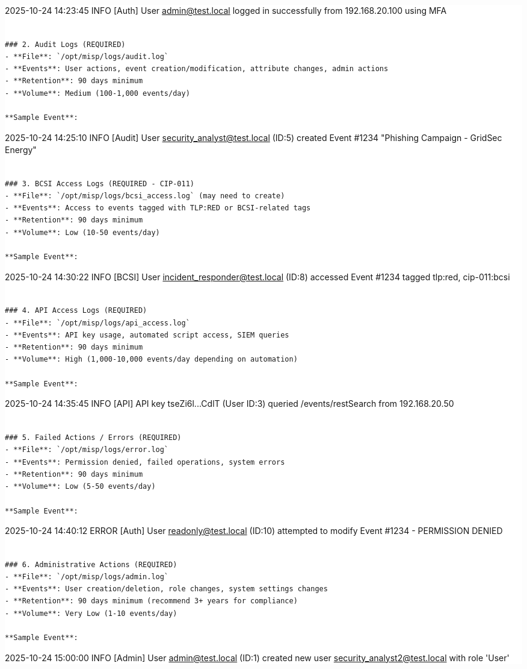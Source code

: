2025-10-24 14:23:45 INFO [Auth] User admin@test.local logged in successfully from 192.168.20.100 using MFA
```

### 2. Audit Logs (REQUIRED)
- **File**: `/opt/misp/logs/audit.log`
- **Events**: User actions, event creation/modification, attribute changes, admin actions
- **Retention**: 90 days minimum
- **Volume**: Medium (100-1,000 events/day)

**Sample Event**:
```
2025-10-24 14:25:10 INFO [Audit] User security_analyst@test.local (ID:5) created Event #1234 "Phishing Campaign - GridSec Energy"
```

### 3. BCSI Access Logs (REQUIRED - CIP-011)
- **File**: `/opt/misp/logs/bcsi_access.log` (may need to create)
- **Events**: Access to events tagged with TLP:RED or BCSI-related tags
- **Retention**: 90 days minimum
- **Volume**: Low (10-50 events/day)

**Sample Event**:
```
2025-10-24 14:30:22 INFO [BCSI] User incident_responder@test.local (ID:8) accessed Event #1234 tagged tlp:red, cip-011:bcsi
```

### 4. API Access Logs (REQUIRED)
- **File**: `/opt/misp/logs/api_access.log`
- **Events**: API key usage, automated script access, SIEM queries
- **Retention**: 90 days minimum
- **Volume**: High (1,000-10,000 events/day depending on automation)

**Sample Event**:
```
2025-10-24 14:35:45 INFO [API] API key tseZi6l...CdlT (User ID:3) queried /events/restSearch from 192.168.20.50
```

### 5. Failed Actions / Errors (REQUIRED)
- **File**: `/opt/misp/logs/error.log`
- **Events**: Permission denied, failed operations, system errors
- **Retention**: 90 days minimum
- **Volume**: Low (5-50 events/day)

**Sample Event**:
```
2025-10-24 14:40:12 ERROR [Auth] User readonly@test.local (ID:10) attempted to modify Event #1234 - PERMISSION DENIED
```

### 6. Administrative Actions (REQUIRED)
- **File**: `/opt/misp/logs/admin.log`
- **Events**: User creation/deletion, role changes, system settings changes
- **Retention**: 90 days minimum (recommend 3+ years for compliance)
- **Volume**: Very Low (1-10 events/day)

**Sample Event**:
```
2025-10-24 15:00:00 INFO [Admin] User admin@test.local (ID:1) created new user security_analyst2@test.local with role 'User'
```
```
